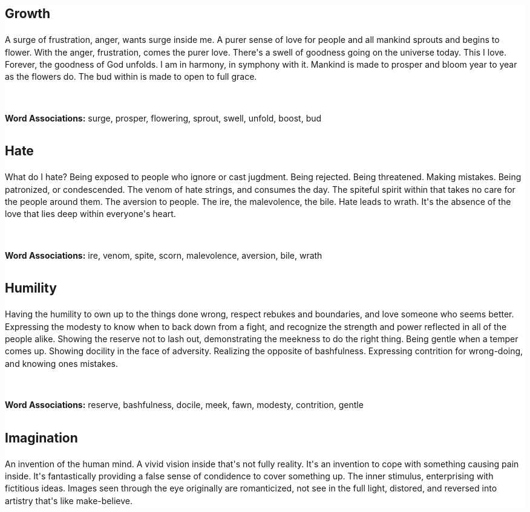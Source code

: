 ## Growth ##
A surge of frustration, anger, wants surge inside me.
A purer sense of love for people and all mankind sprouts and begins to flower.
With the anger, frustration, comes the purer love.
There's a swell of goodness going on the universe today.
This I love.
Forever, the goodness of God unfolds.
I am in harmony, in symphony with it.
Mankind is made to prosper and bloom year to year as the flowers do.
The bud within is made to open to full grace.

<br>

**Word Associations:** surge, prosper, flowering, sprout, swell, unfold, boost, bud

## Hate ##
What do I hate?
Being exposed to people who ignore or cast jugdment.
Being rejected.
Being threatened.
Making mistakes.
Being patronized, or condescended.
The venom of hate strings, and consumes the day.
The spiteful spirit within that takes no care for the people around them.
The aversion to people.
The ire, the malevolence, the bile.
Hate leads to wrath.
It's the absence of the love that lies deep within everyone's heart.

<br>

**Word Associations:** ire, venom, spite, scorn, malevolence, aversion, bile, wrath

## Humility ##
Having the humility to own up to the things done wrong,
respect rebukes and boundaries, and love someone who seems better.
Expressing the modesty to know when to back down from a fight, and recognize the strength and power reflected in all of the people alike.
Showing the reserve not to lash out, demonstrating the meekness to do the right thing.
Being gentle when a temper comes up.
Showing docility in the face of adversity.
Realizing the opposite of bashfulness.
Expressing contrition for wrong-doing, and knowing ones mistakes.

<br>

**Word Associations:** reserve, bashfulness, docile, meek, fawn, modesty, contrition, gentle

## Imagination ##
An invention of the human mind.
A vivid vision inside that's not fully reality.
It's an invention to cope with something causing pain inside.
It's fantastically providing a false sense of condidence to cover something up.
The inner stimulus, enterprising with fictitious ideas.
Images seen through the eye originally are romanticized, not see in the full light, distored, and reversed into artistry that's like make-believe.
